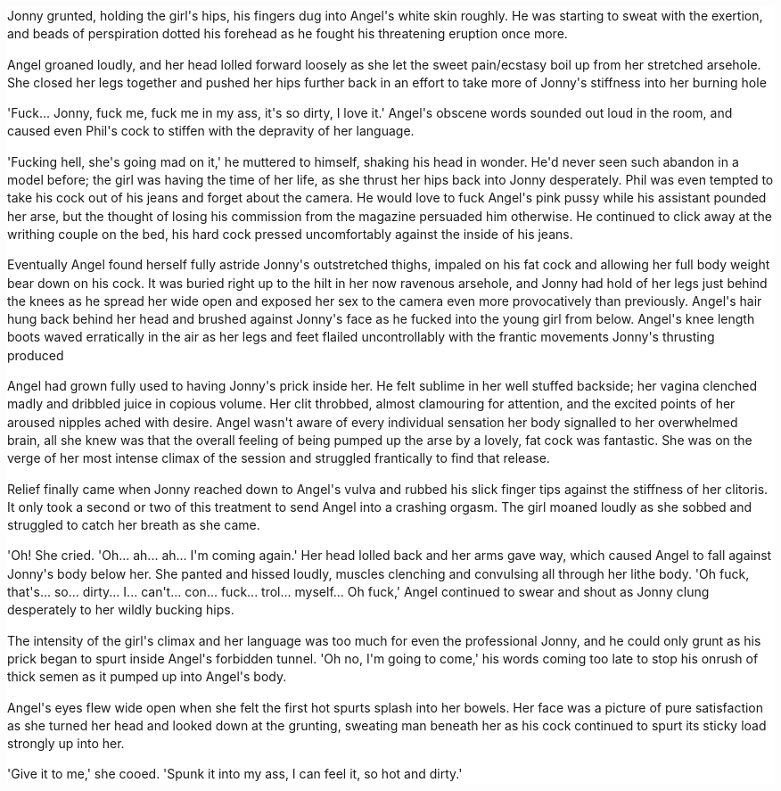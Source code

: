 Jonny grunted, holding the girl's hips, his fingers dug into Angel's white skin roughly. He was starting to sweat with the exertion, and beads of perspiration dotted his forehead as he fought his threatening eruption once more. 

Angel groaned loudly, and her head lolled forward loosely as she let the sweet pain/ecstasy boil up from her stretched arsehole. She closed her legs together and pushed her hips further back in an effort to take more of Jonny's stiffness into her burning hole 

'Fuck... Jonny, fuck me, fuck me in my ass, it's so dirty, I love it.' Angel's obscene words sounded out loud in the room, and caused even Phil's cock to stiffen with the depravity of her language. 

'Fucking hell, she's going mad on it,' he muttered to himself, shaking his head in wonder. He'd never seen such abandon in a model before; the girl was having the time of her life, as she thrust her hips back into Jonny desperately. Phil was even tempted to take his cock out of his jeans and forget about the camera. He would love to fuck Angel's pink pussy while his assistant pounded her arse, but the thought of losing his commission from the magazine persuaded him otherwise. He continued to click away at the writhing couple on the bed, his hard cock pressed uncomfortably against the inside of his jeans. 

Eventually Angel found herself fully astride Jonny's outstretched thighs, impaled on his fat cock and allowing her full body weight bear down on his cock. It was buried right up to the hilt in her now ravenous arsehole, and Jonny had hold of her legs just behind the knees as he spread her wide open and exposed her sex to the camera even more provocatively than previously. Angel's hair hung back behind her head and brushed against Jonny's face as he fucked into the young girl from below. Angel's knee length boots waved erratically in the air as her legs and feet flailed uncontrollably with the frantic movements Jonny's thrusting produced 

Angel had grown fully used to having Jonny's prick inside her. He felt sublime in her well stuffed backside; her vagina clenched madly and dribbled juice in copious volume. Her clit throbbed, almost clamouring for attention, and the excited points of her aroused nipples ached with desire. Angel wasn't aware of every individual sensation her body signalled to her overwhelmed brain, all she knew was that the overall feeling of being pumped up the arse by a lovely, fat cock was fantastic. She was on the verge of her most intense climax of the session and struggled frantically to find that release. 

Relief finally came when Jonny reached down to Angel's vulva and rubbed his slick finger tips against the stiffness of her clitoris. It only took a second or two of this treatment to send Angel into a crashing orgasm. The girl moaned loudly as she sobbed and struggled to catch her breath as she came. 

'Oh! She cried. 'Oh... ah... ah... I'm coming again.' Her head lolled back and her arms gave way, which caused Angel to fall against Jonny's body below her. She panted and hissed loudly, muscles clenching and convulsing all through her lithe body. 'Oh fuck, that's... so... dirty... I... can't... con... fuck... trol... myself... Oh fuck,' Angel continued to swear and shout as Jonny clung desperately to her wildly bucking hips. 

The intensity of the girl's climax and her language was too much for even the professional Jonny, and he could only grunt as his prick began to spurt inside Angel's forbidden tunnel. 'Oh no, I'm going to come,' his words coming too late to stop his onrush of thick semen as it pumped up into Angel's body. 

Angel's eyes flew wide open when she felt the first hot spurts splash into her bowels. Her face was a picture of pure satisfaction as she turned her head and looked down at the grunting, sweating man beneath her as his cock continued to spurt its sticky load strongly up into her. 

'Give it to me,' she cooed. 'Spunk it into my ass, I can feel it, so hot and dirty.' 
